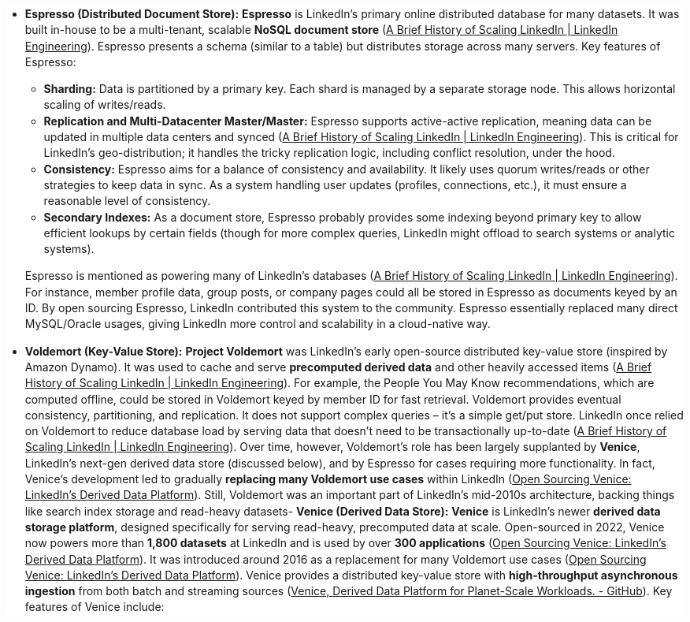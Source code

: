 - **Espresso (Distributed Document Store):** **Espresso** is LinkedIn’s primary online distributed database for many datasets. It was built in-house to be a multi-tenant, scalable **NoSQL document store** ([A Brief History of Scaling LinkedIn | LinkedIn Engineering](https://engineering.linkedin.com/architecture/brief-history-scaling-linkedin#:~:text=Many%20of%20our%20databases%20run,much%20of%20the%20difficult%20replication)). Espresso presents a schema (similar to a table) but distributes storage across many servers. Key features of Espresso:

  - **Sharding:** Data is partitioned by a primary key. Each shard is managed by a separate storage node. This allows horizontal scaling of writes/reads.
  - **Replication and Multi-Datacenter Master/Master:** Espresso supports active-active replication, meaning data can be updated in multiple data centers and synced ([A Brief History of Scaling LinkedIn | LinkedIn Engineering](https://engineering.linkedin.com/architecture/brief-history-scaling-linkedin#:~:text=Many%20of%20our%20databases%20run,much%20of%20the%20difficult%20replication)). This is critical for LinkedIn’s geo-distribution; it handles the tricky replication logic, including conflict resolution, under the hood.
  - **Consistency:** Espresso aims for a balance of consistency and availability. It likely uses quorum writes/reads or other strategies to keep data in sync. As a system handling user updates (profiles, connections, etc.), it must ensure a reasonable level of consistency.
  - **Secondary Indexes:** As a document store, Espresso probably provides some indexing beyond primary key to allow efficient lookups by certain fields (though for more complex queries, LinkedIn might offload to search systems or analytic systems).

  Espresso is mentioned as powering many of LinkedIn’s databases ([A Brief History of Scaling LinkedIn | LinkedIn Engineering](https://engineering.linkedin.com/architecture/brief-history-scaling-linkedin#:~:text=Many%20of%20our%20databases%20run,much%20of%20the%20difficult%20replication)). For instance, member profile data, group posts, or company pages could all be stored in Espresso as documents keyed by an ID. By open sourcing Espresso, LinkedIn contributed this system to the community. Espresso essentially replaced many direct MySQL/Oracle usages, giving LinkedIn more control and scalability in a cloud-native way.

- **Voldemort (Key-Value Store):** **Project Voldemort** was LinkedIn’s early open-source distributed key-value store (inspired by Amazon Dynamo). It was used to cache and serve **precomputed derived data** and other heavily accessed items ([A Brief History of Scaling LinkedIn | LinkedIn Engineering](https://engineering.linkedin.com/architecture/brief-history-scaling-linkedin#:~:text=reduce%20the%20load%20altogether%20by,with%20precomputed%20results%20when%20appropriate)). For example, the People You May Know recommendations, which are computed offline, could be stored in Voldemort keyed by member ID for fast retrieval. Voldemort provides eventual consistency, partitioning, and replication. It does not support complex queries – it’s a simple get/put store. LinkedIn once relied on Voldemort to reduce database load by serving data that doesn’t need to be transactionally up-to-date ([A Brief History of Scaling LinkedIn | LinkedIn Engineering](https://engineering.linkedin.com/architecture/brief-history-scaling-linkedin#:~:text=reduce%20the%20load%20altogether%20by,with%20precomputed%20results%20when%20appropriate)). Over time, however, Voldemort’s role has been largely supplanted by **Venice**, LinkedIn’s next-gen derived data store (discussed below), and by Espresso for cases requiring more functionality. In fact, Venice’s development led to gradually **replacing many Voldemort use cases** within LinkedIn ([Open Sourcing Venice: LinkedIn’s Derived Data Platform](https://www.linkedin.com/blog/engineering/open-source/open-sourcing-venice-linkedin-s-derived-data-platform#:~:text=Venice%20entered%20production%20at%20the,Interested%20In%2C%20and%20many%20more)). Still, Voldemort was an important part of LinkedIn’s mid-2010s architecture, backing things like search index storage and read-heavy datasets- **Venice (Derived Data Store):** **Venice** is LinkedIn’s newer **derived data storage platform**, designed specifically for serving read-heavy, precomputed data at scale. Open-sourced in 2022, Venice now powers more than **1,800 datasets** at LinkedIn and is used by over **300 applications** ([Open Sourcing Venice: LinkedIn’s Derived Data Platform](https://www.linkedin.com/blog/engineering/open-source/open-sourcing-venice-linkedin-s-derived-data-platform#:~:text=We%20are%20proud%20to%20announce,batch%20and%20stream%20processing%20jobs)). It was introduced around 2016 as a replacement for many Voldemort use cases ([Open Sourcing Venice: LinkedIn’s Derived Data Platform](https://www.linkedin.com/blog/engineering/open-source/open-sourcing-venice-linkedin-s-derived-data-platform#:~:text=Venice%20entered%20production%20at%20the,Interested%20In%2C%20and%20many%20more)). Venice provides a distributed key-value store with **high-throughput asynchronous ingestion** from both batch and streaming sources ([Venice, Derived Data Platform for Planet-Scale Workloads. - GitHub](https://github.com/linkedin/venice#:~:text=GitHub%20github,batch%20and%20streaming%20sources)). Key features of Venice include:

